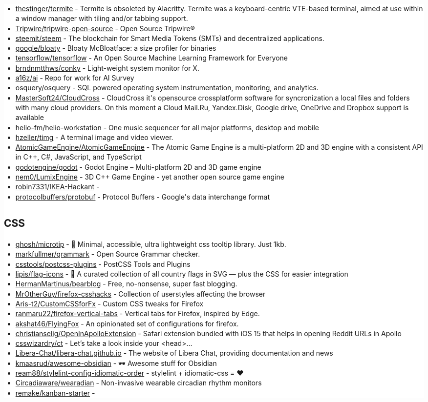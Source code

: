 - [thestinger/termite](https://github.com/thestinger/termite) - Termite is obsoleted by Alacritty. Termite was a keyboard-centric VTE-based terminal, aimed at use within a window manager with tiling and/or tabbing support.
- [Tripwire/tripwire-open-source](https://github.com/Tripwire/tripwire-open-source) - Open Source Tripwire®
- [steemit/steem](https://github.com/steemit/steem) - The blockchain for Smart Media Tokens (SMTs) and decentralized applications.
- [google/bloaty](https://github.com/google/bloaty) - Bloaty McBloatface: a size profiler for binaries
- [tensorflow/tensorflow](https://github.com/tensorflow/tensorflow) - An Open Source Machine Learning Framework for Everyone
- [brndnmtthws/conky](https://github.com/brndnmtthws/conky) - Light-weight system monitor for X.
- [a16z/ai](https://github.com/a16z/ai) - Repo for work for AI Survey
- [osquery/osquery](https://github.com/osquery/osquery) - SQL powered operating system instrumentation, monitoring, and analytics.
- [MasterSoft24/CloudCross](https://github.com/MasterSoft24/CloudCross) - CloudCross it's opensource crossplatform software for syncronization a local files and folders with many cloud providers. On this moment a Cloud Mail.Ru, Yandex.Disk, Google drive, OneDrive and Dropbox support is available
- [helio-fm/helio-workstation](https://github.com/helio-fm/helio-workstation) - One music sequencer for all major platforms, desktop and mobile
- [hzeller/timg](https://github.com/hzeller/timg) - A terminal image and video viewer.
- [AtomicGameEngine/AtomicGameEngine](https://github.com/AtomicGameEngine/AtomicGameEngine) - The Atomic Game Engine is a multi-platform 2D and 3D engine with a consistent API in C++, C#, JavaScript, and TypeScript
- [godotengine/godot](https://github.com/godotengine/godot) - Godot Engine – Multi-platform 2D and 3D game engine
- [nem0/LumixEngine](https://github.com/nem0/LumixEngine) - 3D C++ Game Engine - yet another open source game engine
- [robin7331/IKEA-Hackant](https://github.com/robin7331/IKEA-Hackant) - 
- [protocolbuffers/protobuf](https://github.com/protocolbuffers/protobuf) - Protocol Buffers - Google's data interchange format

## CSS 

- [ghosh/microtip](https://github.com/ghosh/microtip) - 💬  Minimal, accessible, ultra lightweight css tooltip library. Just 1kb.
- [markfullmer/grammark](https://github.com/markfullmer/grammark) - Open Source Grammar checker.
- [csstools/postcss-plugins](https://github.com/csstools/postcss-plugins) - PostCSS Tools and Plugins
- [lipis/flag-icons](https://github.com/lipis/flag-icons) - :flags: A curated collection of all country flags in SVG — plus the CSS for easier integration
- [HermanMartinus/bearblog](https://github.com/HermanMartinus/bearblog) - Free, no-nonsense, super fast blogging.
- [MrOtherGuy/firefox-csshacks](https://github.com/MrOtherGuy/firefox-csshacks) - Collection of userstyles affecting the browser
- [Aris-t2/CustomCSSforFx](https://github.com/Aris-t2/CustomCSSforFx) - Custom CSS tweaks for Firefox
- [ranmaru22/firefox-vertical-tabs](https://github.com/ranmaru22/firefox-vertical-tabs) - Vertical tabs for Firefox, inspired by Edge.
- [akshat46/FlyingFox](https://github.com/akshat46/FlyingFox) - An opinionated set of configurations for firefox.
- [christianselig/OpenInApolloExtension](https://github.com/christianselig/OpenInApolloExtension) - Safari extension bundled with iOS 15 that helps in opening Reddit URLs in Apollo
- [csswizardry/ct](https://github.com/csswizardry/ct) - Let’s take a look inside your &lt;head&gt;…
- [Libera-Chat/libera-chat.github.io](https://github.com/Libera-Chat/libera-chat.github.io) - The website of Libera Chat, providing documentation and news
- [kmaasrud/awesome-obsidian](https://github.com/kmaasrud/awesome-obsidian) - 🕶️ Awesome stuff for Obsidian
- [ream88/stylelint-config-idiomatic-order](https://github.com/ream88/stylelint-config-idiomatic-order) - stylelint + idiomatic-css = ❤️
- [Circadiaware/wearadian](https://github.com/Circadiaware/wearadian) - Non-invasive wearable circadian rhythm monitors
- [remake/kanban-starter](https://github.com/remake/kanban-starter) - 
